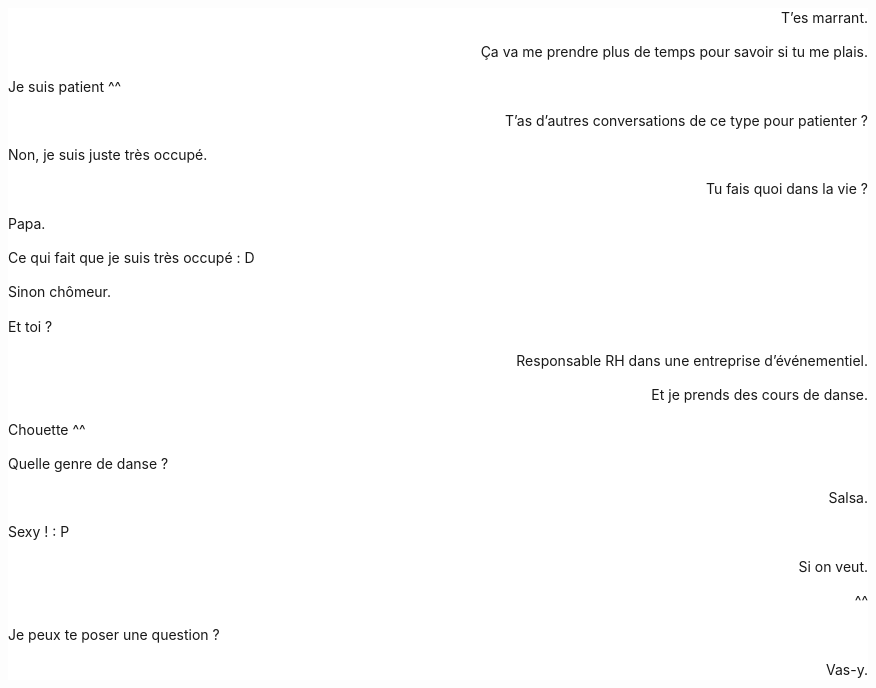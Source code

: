 <p style="text-align:right">
  T&rsquo;es marrant.
</p>

<p style="text-align:right">
  Ça va me prendre plus de temps pour savoir si tu me plais.
</p>

Je suis patient ^^

<p style="text-align:right">
  T&rsquo;as d&rsquo;autres conversations de ce type pour patienter&nbsp;?
</p>

Non, je suis juste très occupé.

<p style="text-align:right">
  Tu fais quoi dans la vie&nbsp;?
</p>

Papa.

Ce qui fait que je suis très occupé : D

Sinon chômeur.

Et toi&nbsp;?

<p style="text-align:right">
  Responsable RH dans une entreprise d&rsquo;événementiel.
</p>

<p style="text-align:right">
  Et je prends des cours de danse.
</p>

Chouette ^^

Quelle genre de danse&nbsp;?

<p style="text-align:right">
  Salsa.
</p>

Sexy ! : P

<p style="text-align:right">
  Si on veut.
</p>

<p style="text-align:right">
  ^^
</p>

Je peux te poser une question&nbsp;?

<p style="text-align:right">
  Vas-y.
</p>
